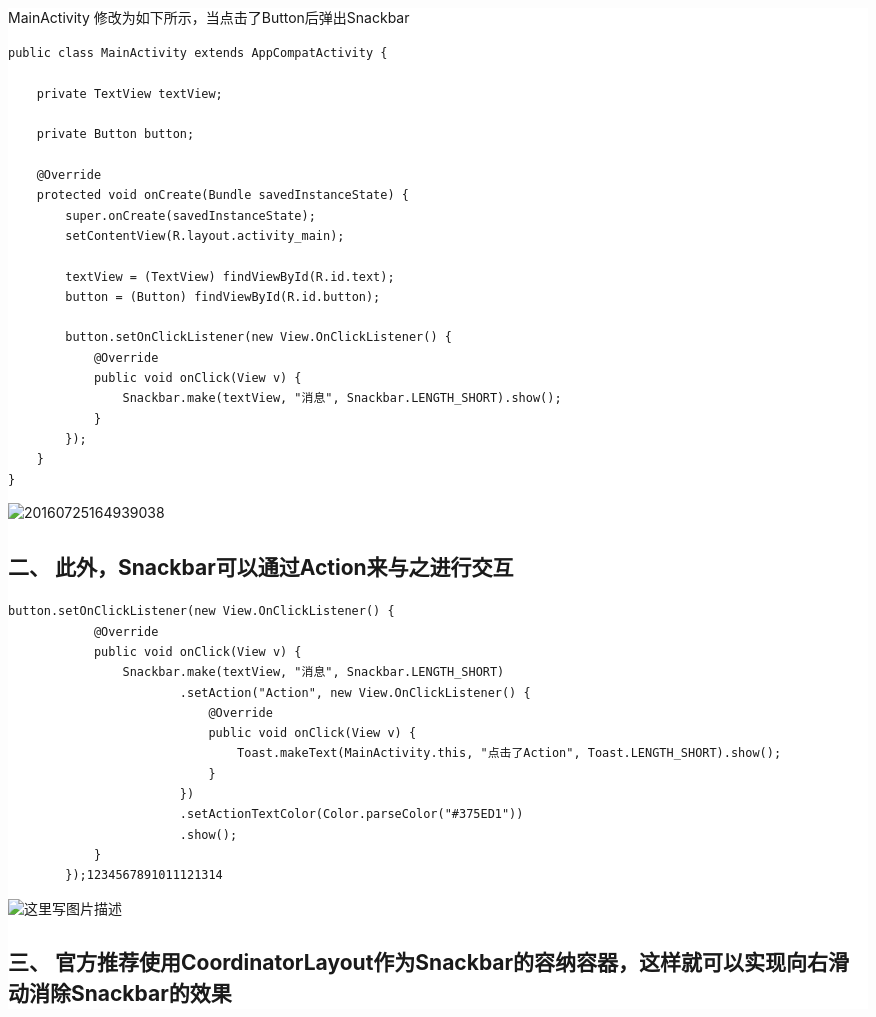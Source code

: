 MainActivity 修改为如下所示，当点击了Button后弹出Snackbar

```
public class MainActivity extends AppCompatActivity {

    private TextView textView;

    private Button button;

    @Override
    protected void onCreate(Bundle savedInstanceState) {
        super.onCreate(savedInstanceState);
        setContentView(R.layout.activity_main);

        textView = (TextView) findViewById(R.id.text);
        button = (Button) findViewById(R.id.button);

        button.setOnClickListener(new View.OnClickListener() {
            @Override
            public void onClick(View v) {
                Snackbar.make(textView, "消息", Snackbar.LENGTH_SHORT).show();
            }
        });
    }
}
```

![20160725164939038](https://img-blog.csdn.net/20160725164939038)

## **二、 此外，Snackbar可以通过Action来与之进行交互**

```
button.setOnClickListener(new View.OnClickListener() {
            @Override
            public void onClick(View v) {
                Snackbar.make(textView, "消息", Snackbar.LENGTH_SHORT)
                        .setAction("Action", new View.OnClickListener() {
                            @Override
                            public void onClick(View v) {
                                Toast.makeText(MainActivity.this, "点击了Action", Toast.LENGTH_SHORT).show();
                            }
                        })
                        .setActionTextColor(Color.parseColor("#375ED1"))
                        .show();
            }
        });1234567891011121314
```

![这里写图片描述](https://img-blog.csdn.net/20160725165518056)

## **三、 官方推荐使用CoordinatorLayout作为Snackbar的容纳容器，这样就可以实现向右滑动消除Snackbar的效果**
